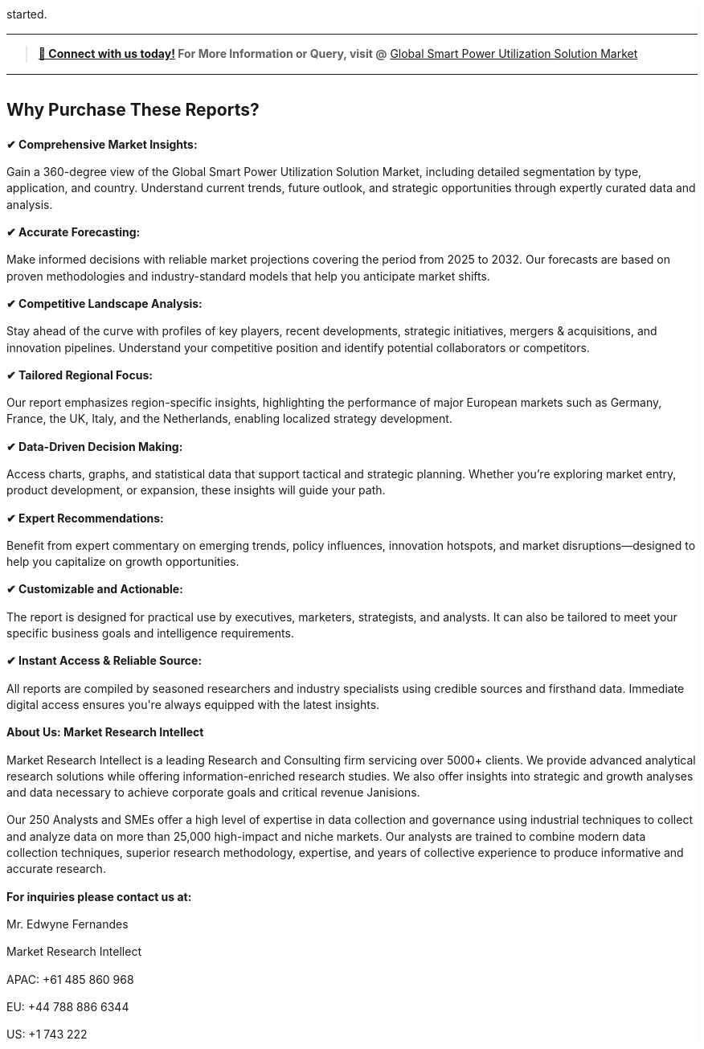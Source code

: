 started.</p><hr /><blockquote><p><span class="font-[700]"><strong><a href="https://www.marketresearchintellect.com/product/global-smart-power-utilization-solution-market/?utm_source=Linkedin&utm_medium=852">📩 Connect with us today!</a> For More Information or Query, visit&nbsp;@</strong>&nbsp;</span><span class="font-[700]"><a href="https://www.marketresearchintellect.com/product/global-smart-power-utilization-solution-market/?utm_source=Linkedin&utm_medium=852" target="_blank" data-tracking-control-name="article-ssr-frontend-pulse_little-text-block" data-tracking-will-navigate="" data-test-link="">Global Smart Power Utilization Solution Market</a></span></p></blockquote><hr /><h2>Why Purchase These Reports?</h2><p><strong>✔ Comprehensive Market Insights:</strong></p><p>Gain a 360-degree view of the Global Smart Power Utilization Solution Market, including detailed segmentation by type, application, and country. Understand current trends, future outlook, and strategic opportunities through expertly curated data and analysis.</p><p><strong>✔ Accurate Forecasting:</strong></p><p>Make informed decisions with reliable market projections covering the period from 2025 to 2032. Our forecasts are based on proven methodologies and industry-standard models that help you anticipate market shifts.</p><p><strong>✔ Competitive Landscape Analysis:</strong></p><p>Stay ahead of the curve with profiles of key players, recent developments, strategic initiatives, mergers &amp; acquisitions, and innovation pipelines. Understand your competitive position and identify potential collaborators or competitors.</p><p><strong>✔ Tailored Regional Focus:</strong></p><p>Our report emphasizes region-specific insights, highlighting the performance of major European markets such as Germany, France, the UK, Italy, and the Netherlands, enabling localized strategy development.</p><p><strong>✔ Data-Driven Decision Making:</strong></p><p>Access charts, graphs, and statistical data that support tactical and strategic planning. Whether you&rsquo;re exploring market entry, product development, or expansion, these insights will guide your path.</p><p><strong>✔ Expert Recommendations:</strong></p><p>Benefit from expert commentary on emerging trends, policy influences, innovation hotspots, and market disruptions&mdash;designed to help you capitalize on growth opportunities.</p><p><strong>✔ Customizable and Actionable:</strong></p><p>The report is designed for practical use by executives, marketers, strategists, and analysts. It can also be tailored to meet your specific business goals and intelligence requirements.</p><p><strong>✔ Instant Access &amp; Reliable Source:</strong></p><p>All reports are compiled by seasoned researchers and industry specialists using credible sources and firsthand data. Immediate digital access ensures you're always equipped with the latest insights.</p><p><strong><span class="font-[700]">About Us: Market Research Intellect</span></strong></p><p><span class="">Market Research Intellect is a leading Research and Consulting firm servicing over 5000+ clients. We provide advanced analytical research solutions while offering information-enriched research studies.&nbsp;</span>We also offer insights into strategic and growth analyses and data necessary to achieve corporate goals and critical revenue Janisions.</p><p><span class="">Our 250 Analysts and SMEs offer a high level of expertise in data collection and governance using industrial techniques to collect and analyze data on more than 25,000 high-impact and niche markets. Our analysts are trained to combine modern data collection techniques, superior research methodology, expertise, and years of collective experience to produce informative and accurate research.</span></p><p><strong>For inquiries please contact us at:</strong></p><p>Mr. Edwyne Fernandes</p><p>Market Research Intellect</p><p>APAC: +61 485 860 968</p><p>EU: +44 788 886 6344</p><p>US: +1 743 222